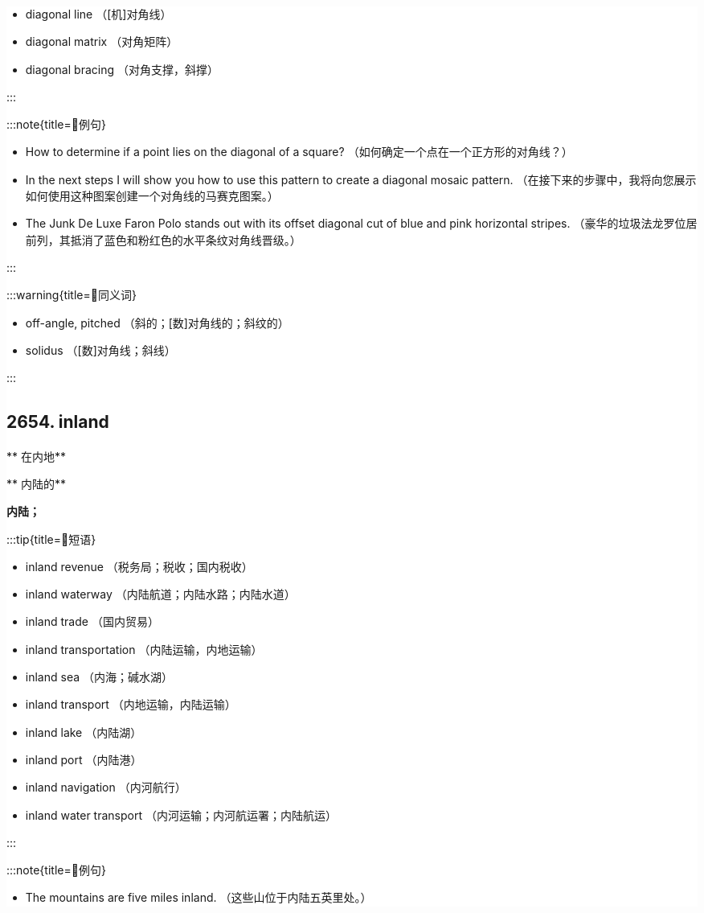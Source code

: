 - diagonal line （[机]对角线）

- diagonal matrix （对角矩阵）

- diagonal bracing （对角支撑，斜撑）

:::

:::note{title=🎤例句}

- How to determine if a point lies on the diagonal of a square? （如何确定一个点在一个正方形的对角线？）

- In the next steps I will show you how to use this pattern to create a diagonal mosaic pattern. （在接下来的步骤中，我将向您展示如何使用这种图案创建一个对角线的马赛克图案。）

- The Junk De Luxe Faron Polo stands out with its offset diagonal cut of blue and pink horizontal stripes. （豪华的垃圾法龙罗位居前列，其抵消了蓝色和粉红色的水平条纹对角线晋级。）

:::

:::warning{title=🤔同义词}

- off-angle, pitched （斜的；[数]对角线的；斜纹的）

- solidus （[数]对角线；斜线）

:::


## 2654. inland

** 在内地**

** 内陆的**

**内陆；**

:::tip{title=🤩短语}

- inland revenue （税务局；税收；国内税收）

- inland waterway （内陆航道；内陆水路；内陆水道）

- inland trade （国内贸易）

- inland transportation （内陆运输，内地运输）

- inland sea （内海；碱水湖）

- inland transport （内地运输，内陆运输）

- inland lake （内陆湖）

- inland port （内陆港）

- inland navigation （内河航行）

- inland water transport （内河运输；内河航运署；内陆航运）

:::

:::note{title=🎤例句}

- The mountains are five miles inland. （这些山位于内陆五英里处。）
